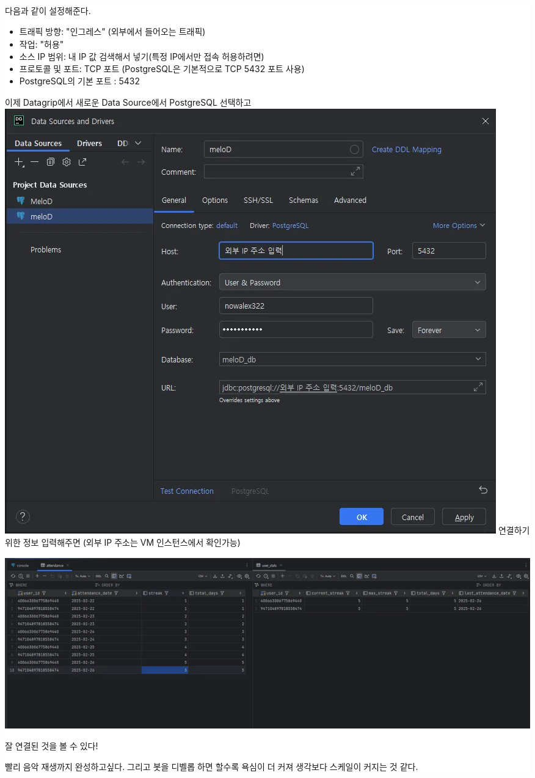 
다음과 같이 설정해준다.
- 트래픽 방향: "인그레스" (외부에서 들어오는 트래픽)
- 작업: "허용"
- 소스 IP 범위: 내 IP 값 검색해서 넣기(특정 IP에서만 접속 허용하려면)
- 프로토콜 및 포트: TCP 포트 (PostgreSQL은 기본적으로 TCP 5432 포트 사용)
- PostgreSQL의 기본 포트 : 5432

이제 Datagrip에서 새로운 Data Source에서 PostgreSQL 선택하고
![](/assets/posts/1d5b200e25cef6660875fee8328c6d3bb238ab1b5c9a525e7e088550d000c742.png)
연결하기위한 정보 입력해주면 (외부 IP 주소는 VM 인스턴스에서 확인가능)

![](/assets/posts/c8f97d369741854d479338435a5200b914e3adf0166eff286abfadc0efaa8b37.png)

잘 연결된 것을 볼 수 있다!

빨리 음악 재생까지 완성하고싶다. 그리고 봇을 디벨롭 하면 할수록 욕심이 더 커져 생각보다 스케일이 커지는 것 같다. 